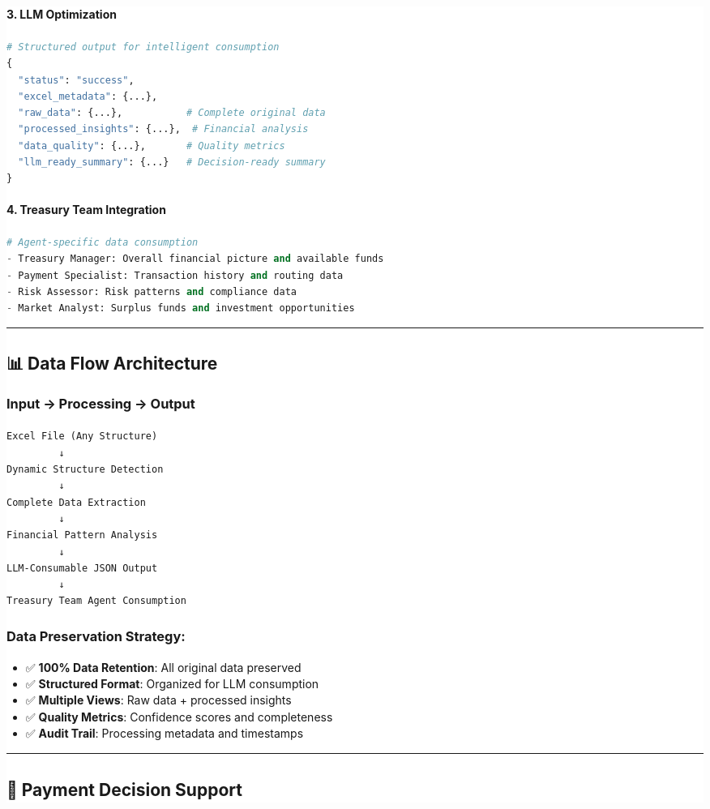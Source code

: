 #### **3. LLM Optimization**
```python
# Structured output for intelligent consumption
{
  "status": "success",
  "excel_metadata": {...},
  "raw_data": {...},           # Complete original data
  "processed_insights": {...},  # Financial analysis
  "data_quality": {...},       # Quality metrics
  "llm_ready_summary": {...}   # Decision-ready summary
}
```

#### **4. Treasury Team Integration**
```python
# Agent-specific data consumption
- Treasury Manager: Overall financial picture and available funds
- Payment Specialist: Transaction history and routing data
- Risk Assessor: Risk patterns and compliance data
- Market Analyst: Surplus funds and investment opportunities
```

---

## 📊 **Data Flow Architecture**

### **Input → Processing → Output**

```
Excel File (Any Structure)
         ↓
Dynamic Structure Detection
         ↓
Complete Data Extraction
         ↓
Financial Pattern Analysis
         ↓
LLM-Consumable JSON Output
         ↓
Treasury Team Agent Consumption
```

### **Data Preservation Strategy:**
- ✅ **100% Data Retention**: All original data preserved
- ✅ **Structured Format**: Organized for LLM consumption
- ✅ **Multiple Views**: Raw data + processed insights
- ✅ **Quality Metrics**: Confidence scores and completeness
- ✅ **Audit Trail**: Processing metadata and timestamps

---

## 🎯 **Payment Decision Support**
